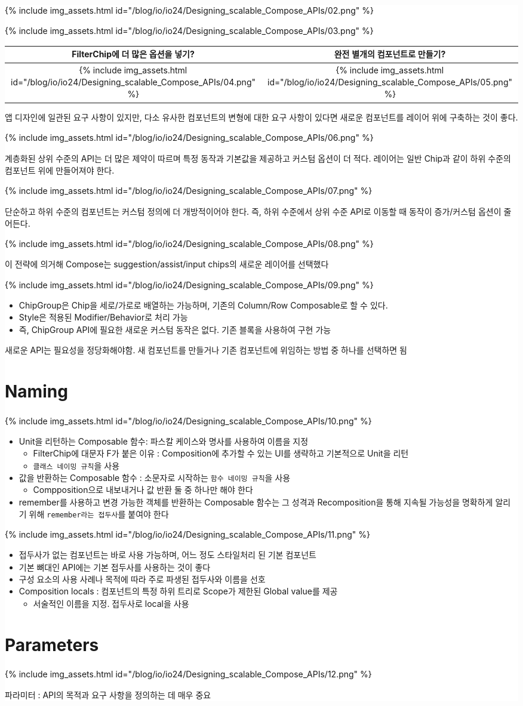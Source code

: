 {% include img_assets.html id="/blog/io/io24/Designing_scalable_Compose_APIs/02.png" %}

{% include img_assets.html id="/blog/io/io24/Designing_scalable_Compose_APIs/03.png" %}

|              FilterChip에 더 많은 옵션을 넣기?               |                완전 별개의 컴포넌트로 만들기?                |
| :----------------------------------------------------------: | :----------------------------------------------------------: |
| {% include img_assets.html id="/blog/io/io24/Designing_scalable_Compose_APIs/04.png" %} | {% include img_assets.html id="/blog/io/io24/Designing_scalable_Compose_APIs/05.png" %} |

앱 디자인에 일관된 요구 사항이 있지만, 다소 유사한 컴포넌트의 변형에 대한 요구 사항이 있다면 새로운 컴포넌트를 레이어 위에 구축하는 것이 좋다.

{% include img_assets.html id="/blog/io/io24/Designing_scalable_Compose_APIs/06.png" %}

계층화된 상위 수준의 API는 더 많은 제약이 따르며 특정 동작과 기본값을 제공하고 커스텀 옵션이 더 적다. 레이어는 일반 Chip과 같이 하위 수준의 컴포넌트 위에 만들어져야 한다. 

{% include img_assets.html id="/blog/io/io24/Designing_scalable_Compose_APIs/07.png" %}

단순하고 하위 수준의 컴포넌트는 커스텀 정의에 더 개방적이어야 한다. 즉, 하위 수준에서 상위 수준 API로 이동할 때 동작이 증가/커스텀 옵션이 줄어든다.

{% include img_assets.html id="/blog/io/io24/Designing_scalable_Compose_APIs/08.png" %}

이 전략에 의거해 Compose는 suggestion/assist/input chips의 새로운 레이어를 선택했다

{% include img_assets.html id="/blog/io/io24/Designing_scalable_Compose_APIs/09.png" %}

- ChipGroup은 Chip을 세로/가로로 배열하는 가능하며, 기존의 Column/Row Composable로 할 수 있다.
- Style은 적용된 Modifier/Behavior로 처리 가능
- 즉, ChipGroup API에 필요한 새로운 커스텀 동작은 없다. 기존 블록을 사용하여 구현 가능

새로운 API는 필요성을 정당화해야함. 새 컴포넌트를 만들거나 기존 컴포넌트에 위임하는 방법 중 하나를 선택하면 됨

# Naming

{% include img_assets.html id="/blog/io/io24/Designing_scalable_Compose_APIs/10.png" %}

- Unit을 리턴하는 Composable 함수: 파스칼 케이스와 명사를 사용하여 이름을 지정
  - FilterChip에 대문자 F가 붙은 이유 : Composition에 추가할 수 있는 UI를 생략하고 기본적으로 Unit을 리턴
  - `클래스 네이밍 규칙`을 사용
- 값을 반환하는 Composable 함수 : 소문자로 시작하는 `함수 네이밍 규칙`을 사용
  - Compposition으로 내보내거나 값 반환 둘 중 하나만 해야 한다
- remember를 사용하고 변경 가능한 객체를 반환하는 Composable 함수는 그 성격과 Recomposition을 통해 지속될 가능성을 명확하게 알리기 위해 `remember라는 접두사`를 붙여야 한다

{% include img_assets.html id="/blog/io/io24/Designing_scalable_Compose_APIs/11.png" %}

- 접두사가 없는 컴포넌트는 바로 사용 가능하며, 어느 정도 스타일처리 된 기본 컴포넌트
- 기본 뼈대인 API에는 기본 접두사를 사용하는 것이 좋다
- 구성 요소의 사용 사례나 목적에 따라 주로 파생된 접두사와 이름을 선호
- Composition locals : 컴포넌트의 특정 하위 트리로 Scope가 제한된 Global value를 제공
  - 서술적인 이름을 지정. 접두사로 local을 사용

# Parameters

{% include img_assets.html id="/blog/io/io24/Designing_scalable_Compose_APIs/12.png" %}

파라미터 : API의 목적과 요구 사항을 정의하는 데 매우 중요
